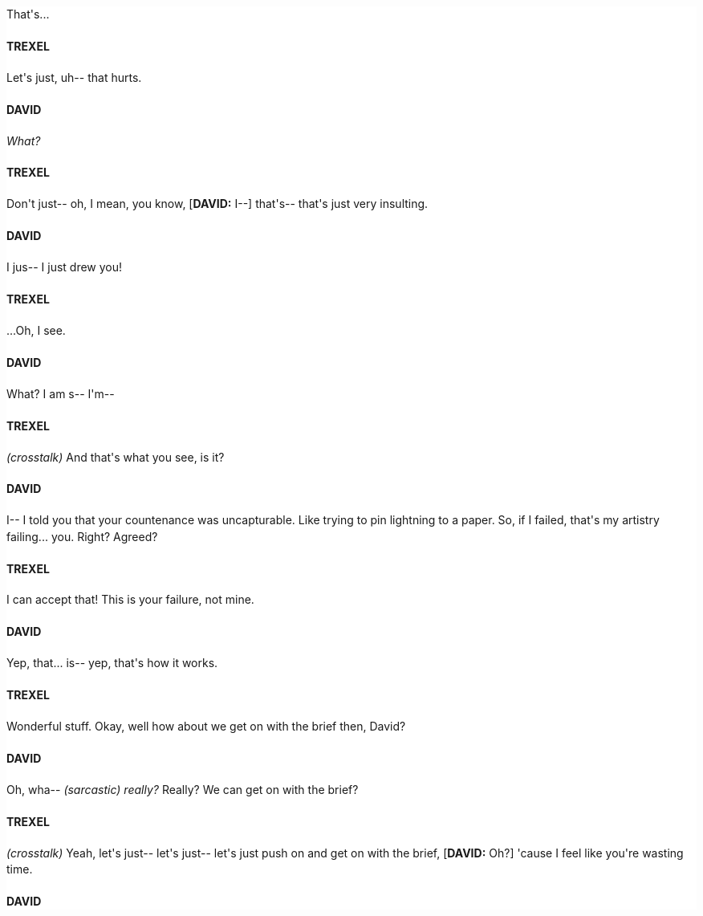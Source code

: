 That's...

#### TREXEL

Let's just, uh-- that hurts.

#### DAVID

*What?*

#### TREXEL

Don't just-- oh, I mean, you know, [__DAVID:__ I--] that's-- that's just very insulting.

#### DAVID

I jus-- I just drew you!

#### TREXEL

...Oh, I see.

#### DAVID

What? I am s-- I'm--

#### TREXEL

_(crosstalk)_ And that's what you see, is it?

#### DAVID

I-- I told you that your countenance was uncapturable. Like trying to pin lightning to a paper. So, if I failed, that's my artistry failing... you. Right? Agreed?

#### TREXEL

I can accept that! This is your failure, not mine.

#### DAVID

Yep, that... is-- yep, that's how it works.

#### TREXEL

Wonderful stuff. Okay, well how about we get on with the brief then, David?

#### DAVID

Oh, wha-- _(sarcastic)_ *really?* Really? We can get on with the brief?

#### TREXEL

_(crosstalk)_ Yeah, let's just-- let's just-- let's just push on and get on with the brief, [__DAVID:__ Oh?] 'cause I feel like you're wasting time.

#### DAVID
